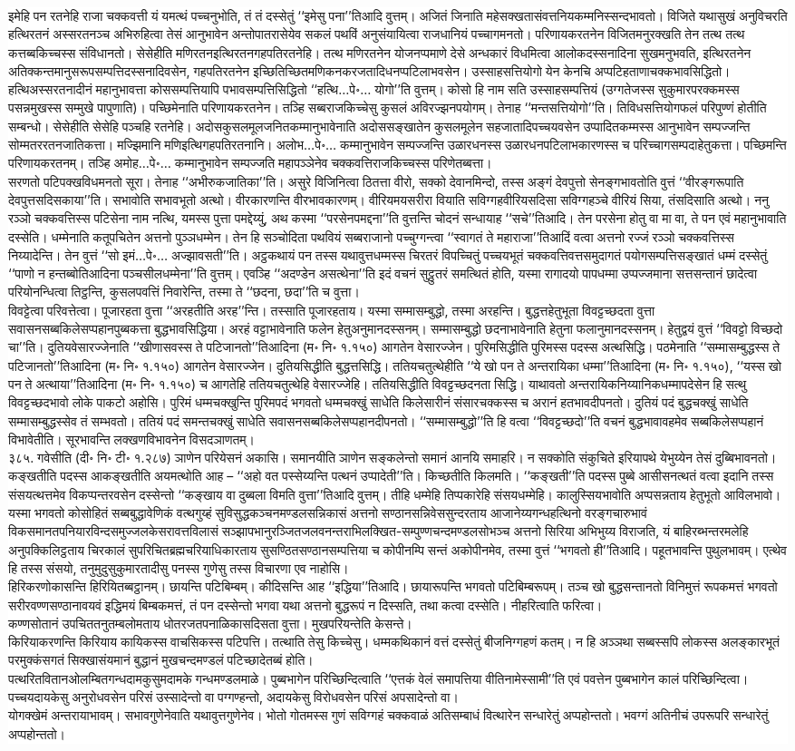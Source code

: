 इमेहि पन रतनेहि राजा चक्कवत्ती यं यमत्थं पच्चनुभोति, तं तं दस्सेतुं ‘‘इमेसु पना’’तिआदि वुत्तम्। अजितं जिनाति महेसक्खतासंवत्तनियकम्मनिस्सन्दभावतो। विजिते यथासुखं अनुविचरति हत्थिरतनं अस्सरतनञ्च अभिरुहित्वा तेसं आनुभावेन अन्तोपातरासेयेव सकलं पथविं अनुसंयायित्वा राजधानियं पच्चागमनतो। परिणायकरतनेन विजितमनुरक्खति तेन तत्थ तत्थ कत्तब्बकिच्चस्स संविधानतो। सेसेहीति मणिरतनइत्थिरतनगहपतिरतनेहि। तत्थ मणिरतनेन योजनप्पमाणे देसे अन्धकारं विधमित्वा आलोकदस्सनादिना सुखमनुभवति, इत्थिरतनेन अतिक्कन्तमानुसरूपसम्पत्तिदस्सनादिवसेन, गहपतिरतनेन इच्छितिच्छितमणिकनकरजतादिधनप्पटिलाभवसेन। उस्साहसत्तियोगो येन केनचि अप्पटिहताणाचक्कभावसिद्धितो। हत्थिअस्सरतनादीनं महानुभावत्ता कोससम्पत्तियापि पभावसम्पत्तिसिद्धितो ‘‘हत्थि…पे॰… योगो’’ति वुत्तम्। कोसो हि नाम सति उस्साहसम्पत्तियं (उग्गतेजस्स सुकुमारपरक्कमस्स पसन्नमुखस्स सम्मुखे पापुणाति)। पच्छिमेनाति परिणायकरतनेन। तञ्हि सब्बराजकिच्चेसु कुसलं अविरज्झनपयोगम्। तेनाह ‘‘मन्तसत्तियोगो’’ति। तिविधसत्तियोगफलं परिपुण्णं होतीति सम्बन्धो। सेसेहीति सेसेहि पञ्चहि रतनेहि। अदोसकुसलमूलजनितकम्मानुभावेनाति अदोससङ्खातेन कुसलमूलेन सहजातादिपच्चयवसेन उप्पादितकम्मस्स आनुभावेन सम्पज्जन्ति सोम्मतररतनजातिकत्ता। मज्झिमानि मणिइत्थिगहपतिरतनानि। अलोभ…पे॰… कम्मानुभावेन सम्पज्जन्ति उळारधनस्स उळारधनपटिलाभकारणस्स च परिच्चागसम्पदाहेतुकत्ता। पच्छिमन्ति परिणायकरतनम्। तञ्हि अमोह…पे॰… कम्मानुभावेन सम्पज्जति महापञ्ञेनेव चक्कवत्तिराजकिच्चस्स परिणेतब्बत्ता।  
सरणतो पटिपक्खविधमनतो सूरा। तेनाह ‘‘अभीरुकजातिका’’ति। असुरे विजिनित्वा ठितत्ता वीरो, सक्को देवानमिन्दो, तस्स अङ्गं देवपुत्तो सेनङ्गभावतोति वुत्तं ‘‘वीरङ्गरूपाति देवपुत्तसदिसकाया’’ति। सभावोति सभावभूतो अत्थो। वीरकारणन्ति वीरभावकारणम्। वीरियमयसरीरा वियाति सविग्गहवीरियसदिसा सविग्गहञ्चे वीरियं सिया, तंसदिसाति अत्थो। ननु रञ्ञो चक्कवत्तिस्स पटिसेना नाम नत्थि, यमस्स पुत्ता पमद्देय्युं, अथ कस्मा ‘‘परसेनपमद्दना’’ति वुत्तन्ति चोदनं सन्धायाह ‘‘सचे’’तिआदि। तेन परसेना होतु वा मा वा, ते पन एवं महानुभावाति दस्सेति। धम्मेनाति कतूपचितेन अत्तनो पुञ्ञधम्मेन। तेन हि सञ्चोदिता पथवियं सब्बराजानो पच्चुग्गन्त्वा ‘‘स्वागतं ते महाराजा’’तिआदिं वत्वा अत्तनो रज्जं रञ्ञो चक्कवत्तिस्स निय्यादेन्ति। तेन वुत्तं ‘‘सो इमं…पे॰… अज्झावसती’’ति। अट्ठकथायं पन तस्स यथावुत्तधम्मस्स चिरतरं विपच्चितुं पच्चयभूतं चक्कवत्तिवत्तसमुदागतं पयोगसम्पत्तिसङ्खातं धम्मं दस्सेतुं ‘‘पाणो न हन्तब्बोतिआदिना पञ्चसीलधम्मेना’’ति वुत्तम्। एवञ्हि ‘‘अदण्डेन असत्थेना’’ति इदं वचनं सुट्ठुतरं समत्थितं होति, यस्मा रागादयो पापधम्मा उप्पज्जमाना सत्तसन्तानं छादेत्वा परियोनन्धित्वा तिट्ठन्ति, कुसलपवत्तिं निवारेन्ति, तस्मा ते ‘‘छदना, छदा’’ति च वुत्ता।  
विवट्टेत्वा परिवत्तेत्वा। पूजारहता वुत्ता ‘‘अरहतीति अरह’’न्ति। तस्साति पूजारहताय। यस्मा सम्मासम्बुद्धो, तस्मा अरहन्ति। बुद्धत्तहेतुभूता विवट्टच्छदता वुत्ता सवासनसब्बकिलेसप्पहानपुब्बकत्ता बुद्धभावसिद्धिया। अरहं वट्टाभावेनाति फलेन हेतुअनुमानदस्सनम्। सम्मासम्बुद्धो छदनाभावेनाति हेतुना फलानुमानदस्सनम्। हेतुद्वयं वुत्तं ‘‘विवट्टो विच्छदो चा’’ति। दुतियवेसारज्जेनाति ‘‘खीणासवस्स ते पटिजानतो’’तिआदिना (म॰ नि॰ १.१५०) आगतेन वेसारज्जेन। पुरिमसिद्धीति पुरिमस्स पदस्स अत्थसिद्धि। पठमेनाति ‘‘सम्मासम्बुद्धस्स ते पटिजानतो’’तिआदिना (म॰ नि॰ १.१५०) आगतेन वेसारज्जेन। दुतियसिद्धीति बुद्धत्तसिद्धि। ततियचतुत्थेहीति ‘‘ये खो पन ते अन्तरायिका धम्मा’’तिआदिना (म॰ नि॰ १.१५०), ‘‘यस्स खो पन ते अत्थाया’’तिआदिना (म॰ नि॰ १.१५०) च आगतेहि ततियचतुत्थेहि वेसारज्जेहि। ततियसिद्धीति विवट्टच्छदनता सिद्धि। याथावतो अन्तरायिकनिय्यानिकधम्मापदेसेन हि सत्थु विवट्टच्छदभावो लोके पाकटो अहोसि। पुरिमं धम्मचक्खुन्ति पुरिमपदं भगवतो धम्मचक्खुं साधेति किलेसारीनं संसारचक्कस्स च अरानं हतभावदीपनतो। दुतियं पदं बुद्धचक्खुं साधेति सम्मासम्बुद्धस्सेव तं सम्भवतो। ततियं पदं समन्तचक्खुं साधेति सवासनसब्बकिलेसप्पहानदीपनतो। ‘‘सम्मासम्बुद्धो’’ति हि वत्वा ‘‘विवट्टच्छदो’’ति वचनं बुद्धभावावहमेव सब्बकिलेसप्पहानं विभावेतीति। सूरभावन्ति लक्खणविभावनेन विसदञाणतम्।  
३८५. गवेसीति (दी॰ नि॰ टी॰ १.२८७) ञाणेन परियेसनं अकासि। समानयीति ञाणेन सङ्कलेन्तो समानं आनयि समाहरि। न सक्कोति संकुचिते इरियापथे येभुय्येन तेसं दुब्बिभावनतो। कङ्खतीति पदस्स आकङ्खतीति अयमत्थोति आह – ‘‘अहो वत पस्सेय्यन्ति पत्थनं उप्पादेती’’ति। किच्छतीति किलमति। ‘‘कङ्खती’’ति पदस्स पुब्बे आसीसनत्थतं वत्वा इदानि तस्स संसयत्थत्तमेव विकप्पन्तरवसेन दस्सेन्तो ‘‘कङ्खाय वा दुब्बला विमति वुत्ता’’तिआदि वुत्तम्। तीहि धम्मेहि तिप्पकारेहि संसयधम्मेहि। कालुस्सियभावोति अप्पसन्नताय हेतुभूतो आविलभावो। यस्मा भगवतो कोसोहितं सब्बबुद्धावेणिकं वत्थगुय्हं सुविसुद्धकञ्चनमण्डलसन्निकासं अत्तनो सण्ठानसन्निवेससुन्दरताय आजानेय्यगन्धहत्थिनो वरङ्गचारुभावं विकसमानतपनियारविन्दसमुज्जलकेसरावत्तविलासं सञ्झापभानुरञ्जितजलवनन्तराभिलक्खित-सम्पुण्णचन्दमण्डलसोभञ्च अत्तनो सिरिया अभिभुय्य विराजति, यं बाहिरब्भन्तरमलेहि अनुपक्किलिट्ठताय चिरकालं सुपरिचितब्रह्मचरियाधिकारताय सुसण्ठितसण्ठानसम्पत्तिया च कोपीनम्पि सन्तं अकोपीनमेव, तस्मा वुत्तं ‘‘भगवतो ही’’तिआदि। पहूतभावन्ति पुथुलभावम्। एत्थेव हि तस्स संसयो, तनुमुदुसुकुमारतादीसु पनस्स गुणेसु तस्स विचारणा एव नाहोसि।  
हिरिकरणोकासन्ति हिरियितब्बट्ठानम्। छायन्ति पटिबिम्बम्। कीदिसन्ति आह ‘‘इद्धिया’’तिआदि। छायारूपन्ति भगवतो पटिबिम्बरूपम्। तञ्च खो बुद्धसन्तानतो विनिमुत्तं रूपकमत्तं भगवतो सरीरवण्णसण्ठानावयवं इद्धिमयं बिम्बकमत्तं, तं पन दस्सेन्तो भगवा यथा अत्तनो बुद्धरूपं न दिस्सति, तथा कत्वा दस्सेति। नीहरित्वाति फरित्वा।  
कण्णसोतानं उपचिततनुतम्बलोमताय धोतरजतपनाळिकासदिसता वुत्ता। मुखपरियन्तेति केसन्ते।  
किरियाकरणन्ति किरियाय कायिकस्स वाचसिकस्स पटिपत्ति। तत्थाति तेसु किच्चेसु। धम्मकथिकानं वत्तं दस्सेतुं बीजनिग्गहणं कतम्। न हि अञ्ञथा सब्बस्सपि लोकस्स अलङ्कारभूतं परमुक्कंसगतं सिक्खासंयमानं बुद्धानं मुखचन्दमण्डलं पटिच्छादेतब्बं होति।  
पत्थरितवितानओलम्बितगन्धदामकुसुमदामके गन्धमण्डलमाळे। पुब्बभागेन परिच्छिन्दित्वाति ‘‘एत्तकं वेलं समापत्तिया वीतिनामेस्सामी’’ति एवं पवत्तेन पुब्बभागेन कालं परिच्छिन्दित्वा। पच्चयदायकेसु अनुरोधवसेन परिसं उस्सादेन्तो वा पग्गण्हन्तो, अदायकेसु विरोधवसेन परिसं अपसादेन्तो वा।  
योगक्खेमं अन्तरायाभावम्। सभावगुणेनेवाति यथावुत्तगुणेनेव। भोतो गोतमस्स गुणं सविग्गहं चक्कवाळं अतिसम्बाधं वित्थारेन सन्धारेतुं अप्पहोन्ततो। भवग्गं अतिनीचं उपरूपरि सन्धारेतुं अप्पहोन्ततो।  